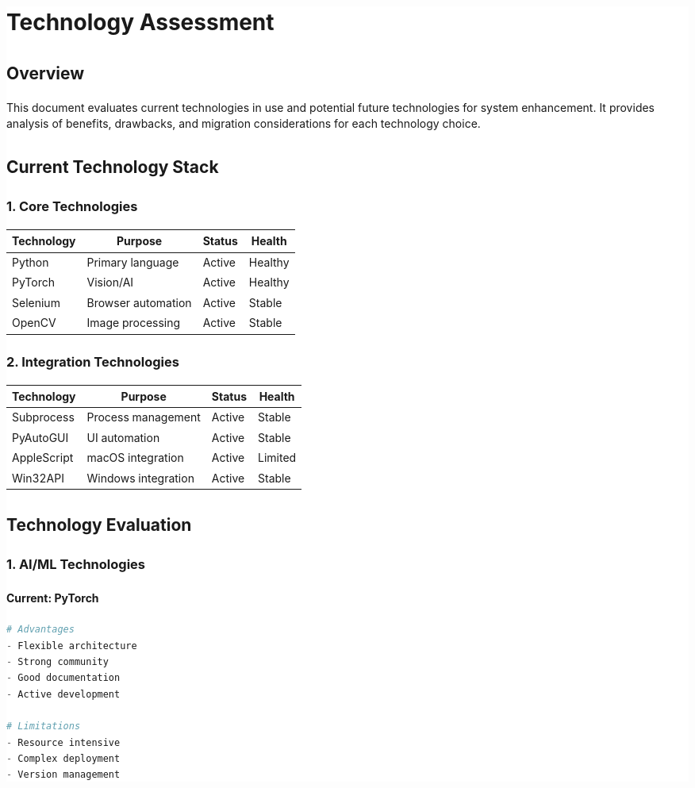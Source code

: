 # Technology Assessment

## Overview
This document evaluates current technologies in use and potential future technologies for system enhancement. It provides analysis of benefits, drawbacks, and migration considerations for each technology choice.

## Current Technology Stack

### 1. Core Technologies
| Technology | Purpose | Status | Health |
|------------|---------|---------|---------|
| Python | Primary language | Active | Healthy |
| PyTorch | Vision/AI | Active | Healthy |
| Selenium | Browser automation | Active | Stable |
| OpenCV | Image processing | Active | Stable |

### 2. Integration Technologies
| Technology | Purpose | Status | Health |
|------------|---------|---------|---------|
| Subprocess | Process management | Active | Stable |
| PyAutoGUI | UI automation | Active | Stable |
| AppleScript | macOS integration | Active | Limited |
| Win32API | Windows integration | Active | Stable |

## Technology Evaluation

### 1. AI/ML Technologies

#### Current: PyTorch
```python
# Advantages
- Flexible architecture
- Strong community
- Good documentation
- Active development

# Limitations
- Resource intensive
- Complex deployment
- Version management
```

